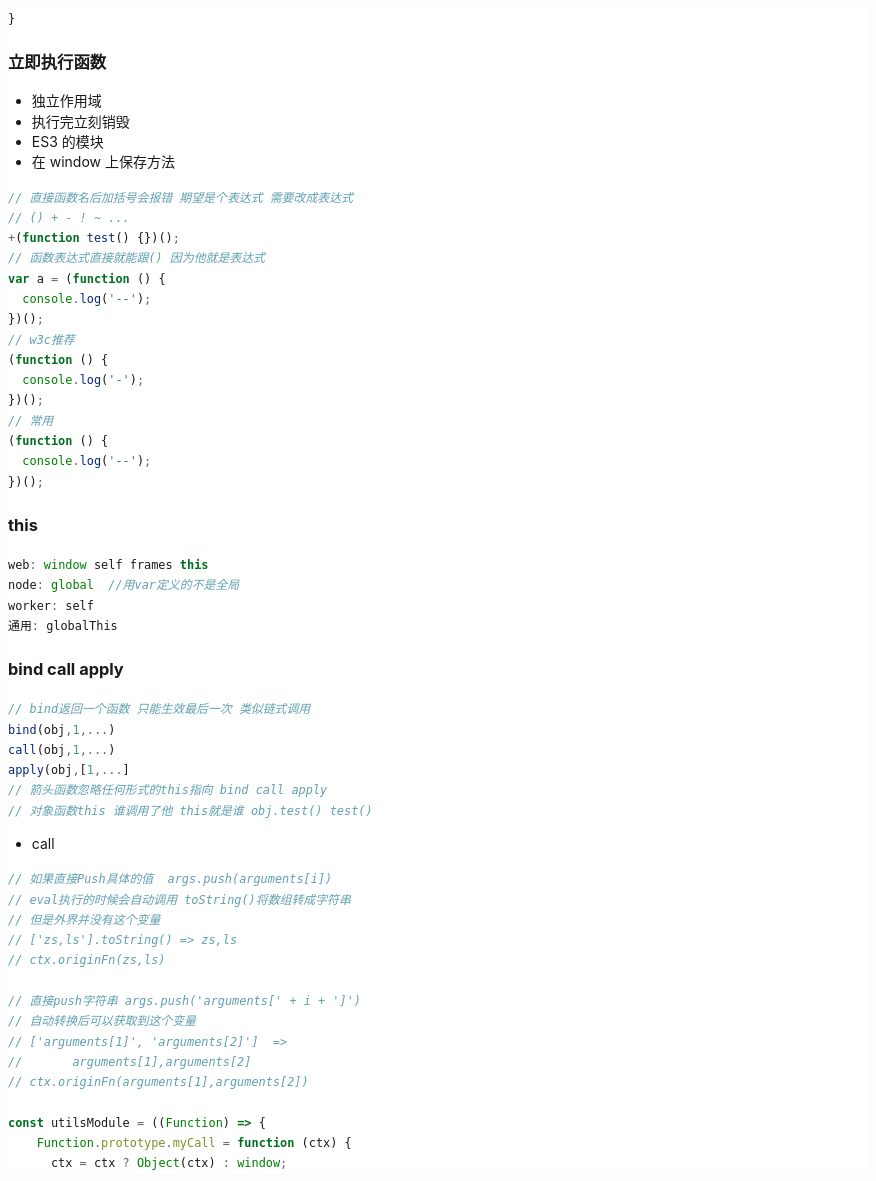 ```js
}
```

### 立即执行函数

- 独立作用域
- 执行完立刻销毁
- ES3 的模块
- 在 window 上保存方法

```js
// 直接函数名后加括号会报错 期望是个表达式 需要改成表达式
// () + - ! ~ ...
+(function test() {})();
// 函数表达式直接就能跟() 因为他就是表达式
var a = (function () {
  console.log('--');
})();
// w3c推荐
(function () {
  console.log('-');
})();
// 常用
(function () {
  console.log('--');
})();
```

### this

```js
web: window self frames this
node: global  //用var定义的不是全局
worker: self
通用: globalThis
```

### bind call apply

```js
// bind返回一个函数 只能生效最后一次 类似链式调用
bind(obj,1,...)
call(obj,1,...)
apply(obj,[1,...]
// 箭头函数忽略任何形式的this指向 bind call apply
// 对象函数this 谁调用了他 this就是谁 obj.test() test()
```

- call

```js
// 如果直接Push具体的值  args.push(arguments[i])
// eval执行的时候会自动调用 toString()将数组转成字符串
// 但是外界并没有这个变量
// ['zs,ls'].toString() => zs,ls
// ctx.originFn(zs,ls)

// 直接push字符串 args.push('arguments[' + i + ']')
// 自动转换后可以获取到这个变量
// ['arguments[1]', 'arguments[2]']  =>
//       arguments[1],arguments[2]
// ctx.originFn(arguments[1],arguments[2])

const utilsModule = ((Function) => {
    Function.prototype.myCall = function (ctx) {
      ctx = ctx ? Object(ctx) : window;
```